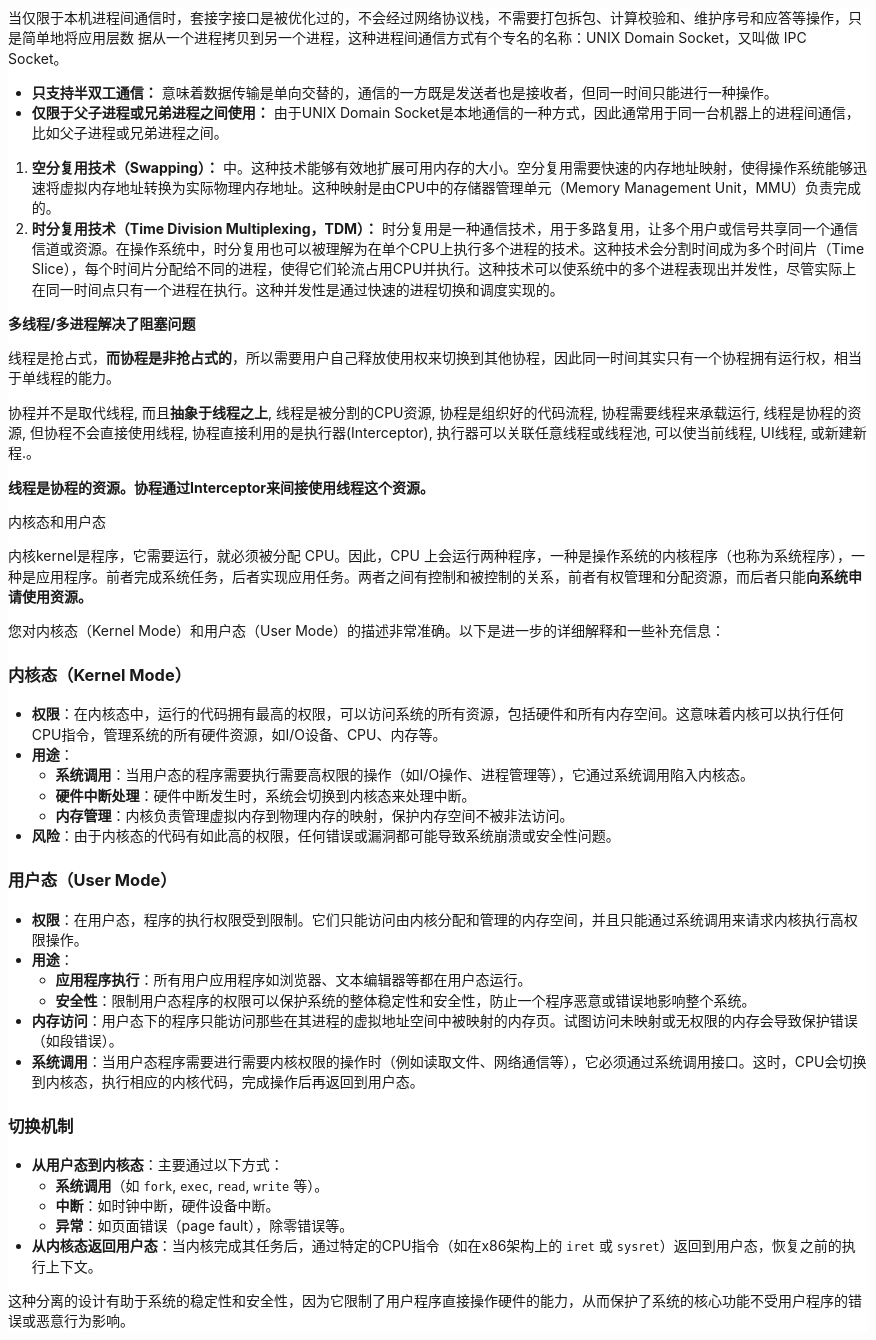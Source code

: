 当仅限于本机进程间通信时，套接字接口是被优化过的，不会经过网络协议栈，不需要打包拆包、计算校验和、维护序号和应答等操作，只是简单地将应用层数 据从一个进程拷贝到另一个进程，这种进程间通信方式有个专名的名称：UNIX Domain Socket，又叫做 IPC Socket。

- **只支持半双工通信：** 意味着数据传输是单向交替的，通信的一方既是发送者也是接收者，但同一时间只能进行一种操作。
- **仅限于父子进程或兄弟进程之间使用：** 由于UNIX Domain Socket是本地通信的一种方式，因此通常用于同一台机器上的进程间通信，比如父子进程或兄弟进程之间。

1. **空分复用技术（Swapping）：** 中。这种技术能够有效地扩展可用内存的大小。空分复用需要快速的内存地址映射，使得操作系统能够迅速将虚拟内存地址转换为实际物理内存地址。这种映射是由CPU中的存储器管理单元（Memory Management Unit，MMU）负责完成的。
2. **时分复用技术（Time Division Multiplexing，TDM）：** 时分复用是一种通信技术，用于多路复用，让多个用户或信号共享同一个通信信道或资源。在操作系统中，时分复用也可以被理解为在单个CPU上执行多个进程的技术。这种技术会分割时间成为多个时间片（Time Slice），每个时间片分配给不同的进程，使得它们轮流占用CPU并执行。这种技术可以使系统中的多个进程表现出并发性，尽管实际上在同一时间点只有一个进程在执行。这种并发性是通过快速的进程切换和调度实现的。

**多线程/多进程解决了阻塞问题**

线程是抢占式，**而协程是非抢占式的**，所以需要用户自己释放使用权来切换到其他协程，因此同一时间其实只有一个协程拥有运行权，相当于单线程的能力。

协程并不是取代线程, 而且**抽象于线程之上**, 线程是被分割的CPU资源, 协程是组织好的代码流程, 协程需要线程来承载运行, 线程是协程的资源, 但协程不会直接使用线程, 协程直接利用的是执行器(Interceptor), 执行器可以关联任意线程或线程池, 可以使当前线程, UI线程, 或新建新程.。

**线程是协程的资源。协程通过Interceptor来间接使用线程这个资源。**

内核态和用户态

内核kernel是程序，它需要运行，就必须被分配 CPU。因此，CPU 上会运行两种程序，一种是操作系统的内核程序（也称为系统程序），一种是应用程序。前者完成系统任务，后者实现应用任务。两者之间有控制和被控制的关系，前者有权管理和分配资源，而后者只能**向系统申请使用资源。**

您对内核态（Kernel Mode）和用户态（User Mode）的描述非常准确。以下是进一步的详细解释和一些补充信息：

### 内核态（Kernel Mode）

- **权限**：在内核态中，运行的代码拥有最高的权限，可以访问系统的所有资源，包括硬件和所有内存空间。这意味着内核可以执行任何CPU指令，管理系统的所有硬件资源，如I/O设备、CPU、内存等。
- **用途**：
    - **系统调用**：当用户态的程序需要执行需要高权限的操作（如I/O操作、进程管理等），它通过系统调用陷入内核态。
    - **硬件中断处理**：硬件中断发生时，系统会切换到内核态来处理中断。
    - **内存管理**：内核负责管理虚拟内存到物理内存的映射，保护内存空间不被非法访问。
- **风险**：由于内核态的代码有如此高的权限，任何错误或漏洞都可能导致系统崩溃或安全性问题。

### 用户态（User Mode）

- **权限**：在用户态，程序的执行权限受到限制。它们只能访问由内核分配和管理的内存空间，并且只能通过系统调用来请求内核执行高权限操作。
- **用途**：
    - **应用程序执行**：所有用户应用程序如浏览器、文本编辑器等都在用户态运行。
    - **安全性**：限制用户态程序的权限可以保护系统的整体稳定性和安全性，防止一个程序恶意或错误地影响整个系统。
- **内存访问**：用户态下的程序只能访问那些在其进程的虚拟地址空间中被映射的内存页。试图访问未映射或无权限的内存会导致保护错误（如段错误）。
- **系统调用**：当用户态程序需要进行需要内核权限的操作时（例如读取文件、网络通信等），它必须通过系统调用接口。这时，CPU会切换到内核态，执行相应的内核代码，完成操作后再返回到用户态。

### 切换机制

- **从用户态到内核态**：主要通过以下方式：
    - **系统调用**（如 `fork`, `exec`, `read`, `write` 等）。
    - **中断**：如时钟中断，硬件设备中断。
    - **异常**：如页面错误（page fault），除零错误等。
- **从内核态返回用户态**：当内核完成其任务后，通过特定的CPU指令（如在x86架构上的 `iret` 或 `sysret`）返回到用户态，恢复之前的执行上下文。

这种分离的设计有助于系统的稳定性和安全性，因为它限制了用户程序直接操作硬件的能力，从而保护了系统的核心功能不受用户程序的错误或恶意行为影响。

